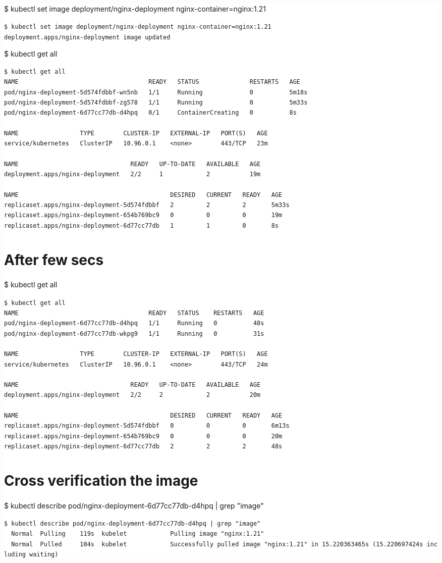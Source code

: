 $ kubectl set image deployment/nginx-deployment nginx-container=nginx:1.21
```
$ kubectl set image deployment/nginx-deployment nginx-container=nginx:1.21
deployment.apps/nginx-deployment image updated
```

$ kubectl get all
```
$ kubectl get all
NAME                                    READY   STATUS              RESTARTS   AGE
pod/nginx-deployment-5d574fdbbf-wn5nb   1/1     Running             0          5m18s
pod/nginx-deployment-5d574fdbbf-zg578   1/1     Running             0          5m33s
pod/nginx-deployment-6d77cc77db-d4hpq   0/1     ContainerCreating   0          8s

NAME                 TYPE        CLUSTER-IP   EXTERNAL-IP   PORT(S)   AGE
service/kubernetes   ClusterIP   10.96.0.1    <none>        443/TCP   23m

NAME                               READY   UP-TO-DATE   AVAILABLE   AGE
deployment.apps/nginx-deployment   2/2     1            2           19m

NAME                                          DESIRED   CURRENT   READY   AGE
replicaset.apps/nginx-deployment-5d574fdbbf   2         2         2       5m33s
replicaset.apps/nginx-deployment-654b769bc9   0         0         0       19m
replicaset.apps/nginx-deployment-6d77cc77db   1         1         0       8s
```

# After few secs

$ kubectl get all
```
$ kubectl get all
NAME                                    READY   STATUS    RESTARTS   AGE
pod/nginx-deployment-6d77cc77db-d4hpq   1/1     Running   0          48s
pod/nginx-deployment-6d77cc77db-wkpg9   1/1     Running   0          31s

NAME                 TYPE        CLUSTER-IP   EXTERNAL-IP   PORT(S)   AGE
service/kubernetes   ClusterIP   10.96.0.1    <none>        443/TCP   24m

NAME                               READY   UP-TO-DATE   AVAILABLE   AGE
deployment.apps/nginx-deployment   2/2     2            2           20m

NAME                                          DESIRED   CURRENT   READY   AGE
replicaset.apps/nginx-deployment-5d574fdbbf   0         0         0       6m13s
replicaset.apps/nginx-deployment-654b769bc9   0         0         0       20m
replicaset.apps/nginx-deployment-6d77cc77db   2         2         2       48s
```

# Cross verification the image

$ kubectl describe pod/nginx-deployment-6d77cc77db-d4hpq | grep "image"
```
$ kubectl describe pod/nginx-deployment-6d77cc77db-d4hpq | grep "image"
  Normal  Pulling    119s  kubelet            Pulling image "nginx:1.21"
  Normal  Pulled     104s  kubelet            Successfully pulled image "nginx:1.21" in 15.220363465s (15.220697424s including waiting)
```
